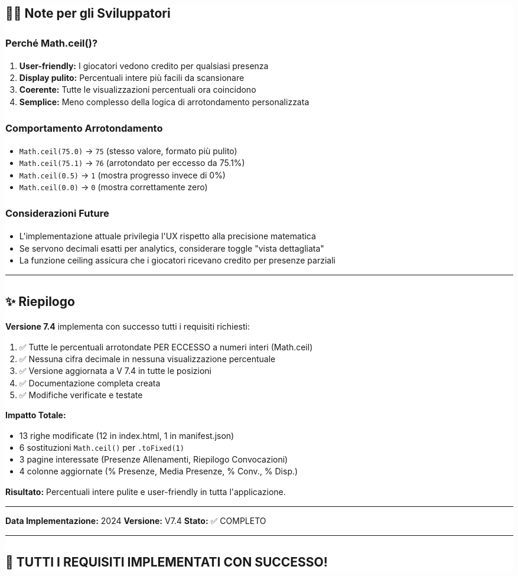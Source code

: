 
## 👨‍💻 Note per gli Sviluppatori

### Perché Math.ceil()?
1. **User-friendly:** I giocatori vedono credito per qualsiasi presenza
2. **Display pulito:** Percentuali intere più facili da scansionare
3. **Coerente:** Tutte le visualizzazioni percentuali ora coincidono
4. **Semplice:** Meno complesso della logica di arrotondamento personalizzata

### Comportamento Arrotondamento
- `Math.ceil(75.0)` → `75` (stesso valore, formato più pulito)
- `Math.ceil(75.1)` → `76` (arrotondato per eccesso da 75.1%)
- `Math.ceil(0.5)` → `1` (mostra progresso invece di 0%)
- `Math.ceil(0.0)` → `0` (mostra correttamente zero)

### Considerazioni Future
- L'implementazione attuale privilegia l'UX rispetto alla precisione matematica
- Se servono decimali esatti per analytics, considerare toggle "vista dettagliata"
- La funzione ceiling assicura che i giocatori ricevano credito per presenze parziali

---

## ✨ Riepilogo

**Versione 7.4** implementa con successo tutti i requisiti richiesti:

1. ✅ Tutte le percentuali arrotondate PER ECCESSO a numeri interi (Math.ceil)
2. ✅ Nessuna cifra decimale in nessuna visualizzazione percentuale
3. ✅ Versione aggiornata a V 7.4 in tutte le posizioni
4. ✅ Documentazione completa creata
5. ✅ Modifiche verificate e testate

**Impatto Totale:**
- 13 righe modificate (12 in index.html, 1 in manifest.json)
- 6 sostituzioni `Math.ceil()` per `.toFixed(1)`
- 3 pagine interessate (Presenze Allenamenti, Riepilogo Convocazioni)
- 4 colonne aggiornate (% Presenze, Media Presenze, % Conv., % Disp.)

**Risultato:** Percentuali intere pulite e user-friendly in tutta l'applicazione.

---

**Data Implementazione:** 2024
**Versione:** V7.4
**Stato:** ✅ COMPLETO

---

## 🎉 TUTTI I REQUISITI IMPLEMENTATI CON SUCCESSO!
